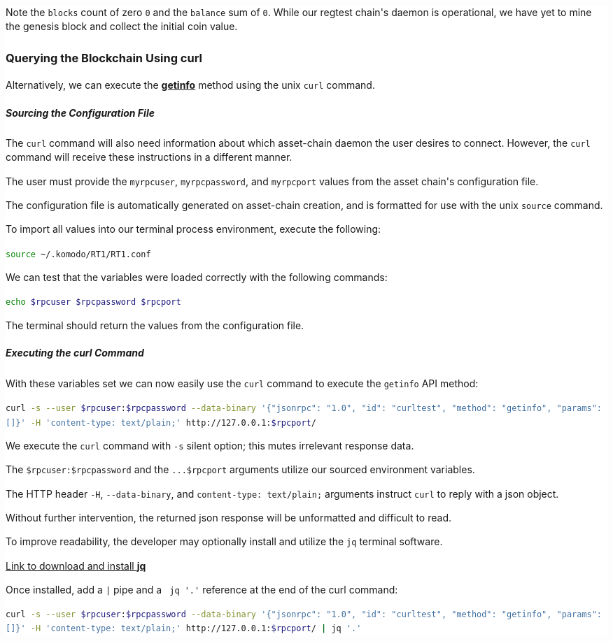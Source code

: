 Note the `blocks` count of zero `0` and the `balance` sum of `0`. While our regtest chain's daemon is operational, we have yet to mine the genesis block and collect the initial coin value. 

### Querying the Blockchain Using curl

Alternatively, we can execute the [<b>getinfo</b>](../komodo-api/control.html#getinfo) method using the unix `curl` command. 

##### Sourcing the Configuration File

The `curl` command will also need information about which asset-chain daemon the user desires to connect. However, the `curl` command will receive these instructions in a different manner.

The user must provide the `myrpcuser`, `myrpcpassword`, and `myrpcport` values from the asset chain's configuration file.

The configuration file is automatically generated on asset-chain creation, and is formatted for use with the unix `source` command. 

To import all values into our terminal process environment, execute the following:

```bash
source ~/.komodo/RT1/RT1.conf
```

We can test that the variables were loaded correctly with the following commands:

```bash
echo $rpcuser $rpcpassword $rpcport
```

The terminal should return the values from the configuration file. 

##### Executing the curl Command

With these variables set we can now easily use the `curl` command to execute the `getinfo` API method:

```bash
curl -s --user $rpcuser:$rpcpassword --data-binary '{"jsonrpc": "1.0", "id": "curltest", "method": "getinfo", "params": []}' -H 'content-type: text/plain;' http://127.0.0.1:$rpcport/
```

We execute the `curl` command with `-s` silent option; this mutes irrelevant response data.

The `$rpcuser:$rpcpassword` and the `...$rpcport` arguments utilize our sourced environment variables.

The HTTP header `-H`, `--data-binary`, and `content-type: text/plain;` arguments instruct `curl` to reply with a json object.

Without further intervention, the returned json response will be unformatted and difficult to read.

To improve readability, the developer may optionally install and utilize the `jq` terminal software.

[Link to download and install <b>jq</b>](https://stedolan.github.io/jq/download/)

Once installed, add a `|` pipe and a ` jq '.'` reference at the end of the curl command:

```bash
curl -s --user $rpcuser:$rpcpassword --data-binary '{"jsonrpc": "1.0", "id": "curltest", "method": "getinfo", "params": []}' -H 'content-type: text/plain;' http://127.0.0.1:$rpcport/ | jq '.'
```

